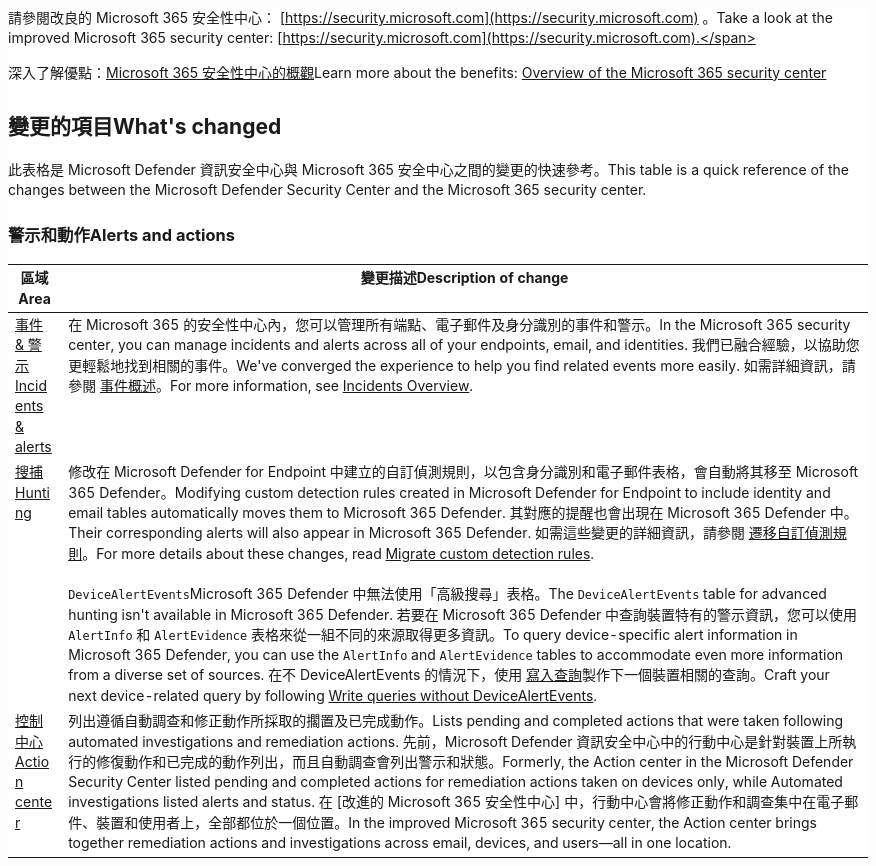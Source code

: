 <span data-ttu-id="9da43-156">請參閱改良的 Microsoft 365 安全性中心： [https://security.microsoft.com](https://security.microsoft.com) 。</span><span class="sxs-lookup"><span data-stu-id="9da43-156">Take a look at the improved Microsoft 365 security center: [https://security.microsoft.com](https://security.microsoft.com).</span></span>

<span data-ttu-id="9da43-157">深入了解優點：[Microsoft 365 安全性中心的概觀](overview-security-center.md)</span><span class="sxs-lookup"><span data-stu-id="9da43-157">Learn more about the benefits: [Overview of the Microsoft 365 security center](overview-security-center.md)</span></span>

## <a name="whats-changed"></a><span data-ttu-id="9da43-158">變更的項目</span><span class="sxs-lookup"><span data-stu-id="9da43-158">What's changed</span></span>

<span data-ttu-id="9da43-159">此表格是 Microsoft Defender 資訊安全中心與 Microsoft 365 安全中心之間的變更的快速參考。</span><span class="sxs-lookup"><span data-stu-id="9da43-159">This table is a quick reference of the changes between the Microsoft Defender Security Center and the Microsoft 365 security center.</span></span>

### <a name="alerts-and-actions"></a><span data-ttu-id="9da43-160">警示和動作</span><span class="sxs-lookup"><span data-stu-id="9da43-160">Alerts and actions</span></span>

| <span data-ttu-id="9da43-161">區域</span><span class="sxs-lookup"><span data-stu-id="9da43-161">Area</span></span> | <span data-ttu-id="9da43-162">變更描述</span><span class="sxs-lookup"><span data-stu-id="9da43-162">Description of change</span></span> |
|---------|---------|
| [<span data-ttu-id="9da43-163">事件 & 警示</span><span class="sxs-lookup"><span data-stu-id="9da43-163">Incidents & alerts</span></span>](incidents-overview.md)  | <span data-ttu-id="9da43-164">在 Microsoft 365 的安全性中心內，您可以管理所有端點、電子郵件及身分識別的事件和警示。</span><span class="sxs-lookup"><span data-stu-id="9da43-164">In the Microsoft 365 security center, you can manage incidents and alerts across all of your endpoints, email, and identities.</span></span> <span data-ttu-id="9da43-165">我們已融合經驗，以協助您更輕鬆地找到相關的事件。</span><span class="sxs-lookup"><span data-stu-id="9da43-165">We've converged the experience to help you find related events more easily.</span></span> <span data-ttu-id="9da43-166">如需詳細資訊，請參閱 [事件概述](incidents-overview.md)。</span><span class="sxs-lookup"><span data-stu-id="9da43-166">For more information, see [Incidents Overview](incidents-overview.md).</span></span>   |
| [<span data-ttu-id="9da43-167">搜捕</span><span class="sxs-lookup"><span data-stu-id="9da43-167">Hunting</span></span>](advanced-hunting-overview.md)  |  <span data-ttu-id="9da43-168">修改在 Microsoft Defender for Endpoint 中建立的自訂偵測規則，以包含身分識別和電子郵件表格，會自動將其移至 Microsoft 365 Defender。</span><span class="sxs-lookup"><span data-stu-id="9da43-168">Modifying custom detection rules created in Microsoft Defender for Endpoint to include identity and email tables automatically moves them to Microsoft 365 Defender.</span></span> <span data-ttu-id="9da43-169">其對應的提醒也會出現在 Microsoft 365 Defender 中。</span><span class="sxs-lookup"><span data-stu-id="9da43-169">Their corresponding alerts will also appear in Microsoft 365 Defender.</span></span> <span data-ttu-id="9da43-170">如需這些變更的詳細資訊，請參閱 [遷移自訂偵測規則](advanced-hunting-migrate-from-mde.md#migrate-custom-detection-rules)。</span><span class="sxs-lookup"><span data-stu-id="9da43-170">For more details about these changes, read [Migrate custom detection rules](advanced-hunting-migrate-from-mde.md#migrate-custom-detection-rules).</span></span> <br><br><span data-ttu-id="9da43-171">`DeviceAlertEvents`Microsoft 365 Defender 中無法使用「高級搜尋」表格。</span><span class="sxs-lookup"><span data-stu-id="9da43-171">The `DeviceAlertEvents` table for advanced hunting isn't available in Microsoft 365 Defender.</span></span> <span data-ttu-id="9da43-172">若要在 Microsoft 365 Defender 中查詢裝置特有的警示資訊，您可以使用 `AlertInfo` 和 `AlertEvidence` 表格來從一組不同的來源取得更多資訊。</span><span class="sxs-lookup"><span data-stu-id="9da43-172">To query device-specific alert information in Microsoft 365 Defender, you can use the `AlertInfo` and `AlertEvidence` tables to accommodate even more information from a diverse set of sources.</span></span> <span data-ttu-id="9da43-173">在不 DeviceAlertEvents 的情況下，使用 [寫入查詢](advanced-hunting-migrate-from-mde.md#write-queries-without-devicealertevents)製作下一個裝置相關的查詢。</span><span class="sxs-lookup"><span data-stu-id="9da43-173">Craft your next device-related query by following [Write queries without DeviceAlertEvents](advanced-hunting-migrate-from-mde.md#write-queries-without-devicealertevents).</span></span>|
|[<span data-ttu-id="9da43-174">控制中心</span><span class="sxs-lookup"><span data-stu-id="9da43-174">Action center</span></span>](m365d-action-center.md)    | <span data-ttu-id="9da43-175">列出遵循自動調查和修正動作所採取的擱置及已完成動作。</span><span class="sxs-lookup"><span data-stu-id="9da43-175">Lists pending and completed actions that were taken following automated investigations and remediation actions.</span></span> <span data-ttu-id="9da43-176">先前，Microsoft Defender 資訊安全中心中的行動中心是針對裝置上所執行的修復動作和已完成的動作列出，而且自動調查會列出警示和狀態。</span><span class="sxs-lookup"><span data-stu-id="9da43-176">Formerly, the Action center in the Microsoft Defender Security Center listed pending and completed actions for remediation actions taken on devices only, while Automated investigations listed alerts and status.</span></span> <span data-ttu-id="9da43-177">在 [改進的 Microsoft 365 安全性中心] 中，行動中心會將修正動作和調查集中在電子郵件、裝置和使用者上，全部都位於一個位置。</span><span class="sxs-lookup"><span data-stu-id="9da43-177">In the  improved Microsoft 365 security center, the Action center brings together remediation actions and investigations across email, devices, and users—all in one location.</span></span>  |